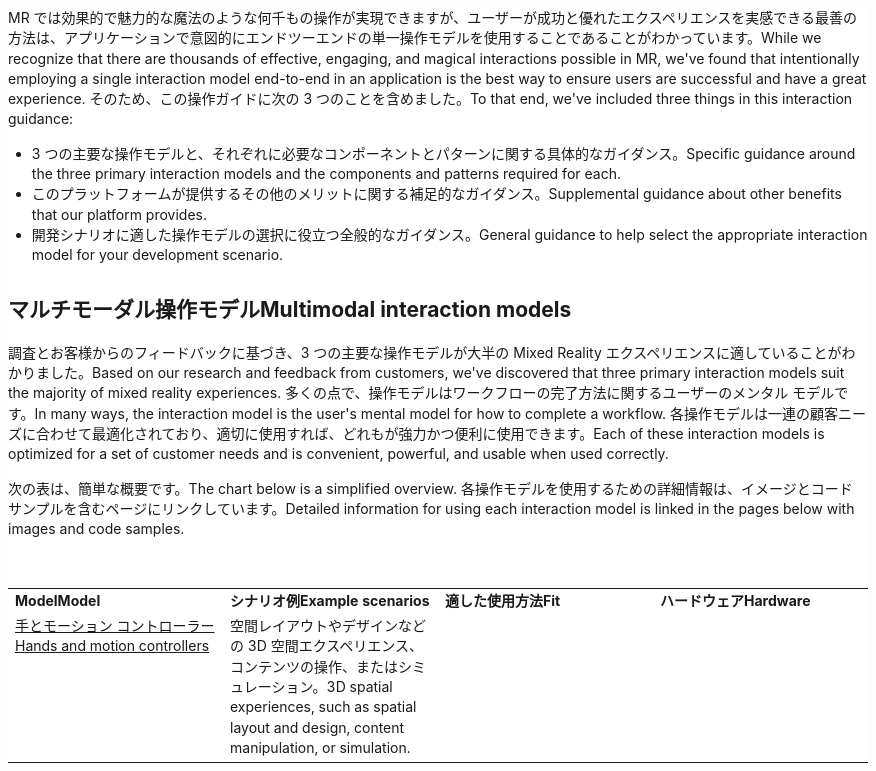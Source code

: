 <span data-ttu-id="8ea9f-113">MR では効果的で魅力的な魔法のような何千もの操作が実現できますが、ユーザーが成功と優れたエクスペリエンスを実感できる最善の方法は、アプリケーションで意図的にエンドツーエンドの単一操作モデルを使用することであることがわかっています。</span><span class="sxs-lookup"><span data-stu-id="8ea9f-113">While we recognize that there are thousands of effective, engaging, and magical interactions possible in MR, we've found that intentionally employing a single interaction model end-to-end in an application is the best way to ensure users are successful and have a great experience.</span></span> <span data-ttu-id="8ea9f-114">そのため、この操作ガイドに次の 3 つのことを含めました。</span><span class="sxs-lookup"><span data-stu-id="8ea9f-114">To that end, we've included three things in this interaction guidance:</span></span>
* <span data-ttu-id="8ea9f-115">3 つの主要な操作モデルと、それぞれに必要なコンポーネントとパターンに関する具体的なガイダンス。</span><span class="sxs-lookup"><span data-stu-id="8ea9f-115">Specific guidance around the three primary interaction models and the components and patterns required for each.</span></span>
* <span data-ttu-id="8ea9f-116">このプラットフォームが提供するその他のメリットに関する補足的なガイダンス。</span><span class="sxs-lookup"><span data-stu-id="8ea9f-116">Supplemental guidance about other benefits that our platform provides.</span></span>
* <span data-ttu-id="8ea9f-117">開発シナリオに適した操作モデルの選択に役立つ全般的なガイダンス。</span><span class="sxs-lookup"><span data-stu-id="8ea9f-117">General guidance to help select the appropriate interaction model for your development scenario.</span></span>

## <a name="multimodal-interaction-models"></a><span data-ttu-id="8ea9f-118">マルチモーダル操作モデル</span><span class="sxs-lookup"><span data-stu-id="8ea9f-118">Multimodal interaction models</span></span>

<span data-ttu-id="8ea9f-119">調査とお客様からのフィードバックに基づき、3 つの主要な操作モデルが大半の Mixed Reality エクスペリエンスに適していることがわかりました。</span><span class="sxs-lookup"><span data-stu-id="8ea9f-119">Based on our research and feedback from customers, we've discovered that three primary interaction models suit the majority of mixed reality experiences.</span></span> <span data-ttu-id="8ea9f-120">多くの点で、操作モデルはワークフローの完了方法に関するユーザーのメンタル モデルです。</span><span class="sxs-lookup"><span data-stu-id="8ea9f-120">In many ways, the interaction model is the user's mental model for how to complete a workflow.</span></span> <span data-ttu-id="8ea9f-121">各操作モデルは一連の顧客ニーズに合わせて最適化されており、適切に使用すれば、どれもが強力かつ便利に使用できます。</span><span class="sxs-lookup"><span data-stu-id="8ea9f-121">Each of these interaction models is optimized for a set of customer needs and is convenient, powerful, and usable when used correctly.</span></span> 

<span data-ttu-id="8ea9f-122">次の表は、簡単な概要です。</span><span class="sxs-lookup"><span data-stu-id="8ea9f-122">The chart below is a simplified overview.</span></span> <span data-ttu-id="8ea9f-123">各操作モデルを使用するための詳細情報は、イメージとコード サンプルを含むページにリンクしています。</span><span class="sxs-lookup"><span data-stu-id="8ea9f-123">Detailed information for using each interaction model is linked in the pages below with images and code samples.</span></span> 

<br>
<table>
    <colgroup>
    <col width="25%" />
    <col width="25%" />
    <col width="25%" />
    <col width="25%" />
    </colgroup>
    <tr>
        <td><span data-ttu-id="8ea9f-124"><strong>Model</strong></span><span class="sxs-lookup"><span data-stu-id="8ea9f-124"><strong>Model</strong></span></span></td>
        <td><span data-ttu-id="8ea9f-125"><strong>シナリオ例</strong></span><span class="sxs-lookup"><span data-stu-id="8ea9f-125"><strong>Example scenarios</strong></span></span></td>
        <td><span data-ttu-id="8ea9f-126"><strong>適した使用方法</strong></span><span class="sxs-lookup"><span data-stu-id="8ea9f-126"><strong>Fit</strong></span></span></td>
        <td><span data-ttu-id="8ea9f-127"><strong>ハードウェア</strong></span><span class="sxs-lookup"><span data-stu-id="8ea9f-127"><strong>Hardware</strong></span></span></td>
    </tr>
    <tr>
        <td><span data-ttu-id="8ea9f-128"><a href="hands-and-tools.md">手とモーション コントローラー</a></span><span class="sxs-lookup"><span data-stu-id="8ea9f-128"><a href="hands-and-tools.md">Hands and motion controllers</a></span></span></td>
        <td><span data-ttu-id="8ea9f-129">空間レイアウトやデザインなどの 3D 空間エクスペリエンス、コンテンツの操作、またはシミュレーション。</span><span class="sxs-lookup"><span data-stu-id="8ea9f-129">3D spatial experiences, such as spatial layout and design, content manipulation, or simulation.</span></span></td>